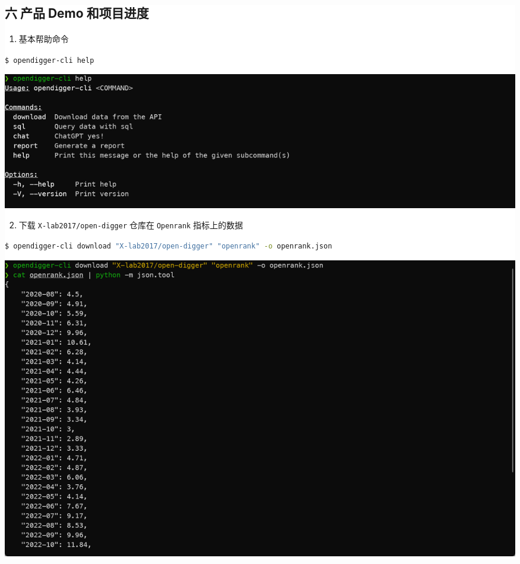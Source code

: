 ## 六 产品 Demo 和项目进度

1. 基本帮助命令

```bash
$ opendigger-cli help
```

![help_command](assets/help_command.png)

2. 下载 `X-lab2017/open-digger` 仓库在 `Openrank` 指标上的数据

```bash
$ opendigger-cli download "X-lab2017/open-digger" "openrank" -o openrank.json
```

![download](assets/download_command.png)
